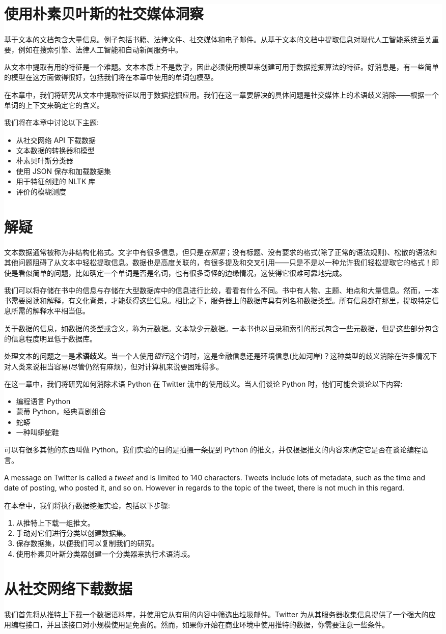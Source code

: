 # 使用朴素贝叶斯的社交媒体洞察

基于文本的文档包含大量信息。例子包括书籍、法律文件、社交媒体和电子邮件。从基于文本的文档中提取信息对现代人工智能系统至关重要，例如在搜索引擎、法律人工智能和自动新闻服务中。

从文本中提取有用的特征是一个难题。文本本质上不是数字，因此必须使用模型来创建可用于数据挖掘算法的特征。好消息是，有一些简单的模型在这方面做得很好，包括我们将在本章中使用的单词包模型。

在本章中，我们将研究从文本中提取特征以用于数据挖掘应用。我们在这一章要解决的具体问题是社交媒体上的术语歧义消除——根据一个单词的上下文来确定它的含义。

我们将在本章中讨论以下主题:

*   从社交网络 API 下载数据
*   文本数据的转换器和模型
*   朴素贝叶斯分类器
*   使用 JSON 保存和加载数据集
*   用于特征创建的 NLTK 库
*   评价的模糊测度

# 解疑

文本数据通常被称为非结构化格式。文字中有很多信息，但只是*在那里*；没有标题、没有要求的格式(除了正常的语法规则)、松散的语法和其他问题阻碍了从文本中轻松提取信息。数据也是高度关联的，有很多提及和交叉引用——只是不是以一种允许我们轻松提取它的格式！即使是看似简单的问题，比如确定一个单词是否是名词，也有很多奇怪的边缘情况，这使得它很难可靠地完成。

我们可以将存储在书中的信息与存储在大型数据库中的信息进行比较，看看有什么不同。书中有人物、主题、地点和大量信息。然而，一本书需要阅读和解释，有文化背景，才能获得这些信息。相比之下，服务器上的数据库具有列名和数据类型。所有信息都在那里，提取特定信息所需的解释水平相当低。

关于数据的信息，如数据的类型或含义，称为元数据。文本缺少元数据。一本书也以目录和索引的形式包含一些元数据，但是这些部分包含的信息程度明显低于数据库。

处理文本的问题之一是**术语歧义**。当一个人使用*银行*这个词时，这是金融信息还是环境信息(比如河岸)？这种类型的歧义消除在许多情况下对人类来说相当容易(尽管仍然有麻烦)，但对计算机来说要困难得多。

在这一章中，我们将研究如何消除术语 Python 在 Twitter 流中的使用歧义。当人们谈论 Python 时，他们可能会谈论以下内容:

*   编程语言 Python
*   蒙蒂 Python，经典喜剧组合
*   蛇蟒
*   一种叫蟒蛇鞋

可以有很多其他的东西叫做 Python。我们实验的目的是拍摄一条提到 Python 的推文，并仅根据推文的内容来确定它是否在谈论编程语言。

A message on Twitter is called a *tweet* and is limited to 140 characters. Tweets include lots of metadata, such as the time and date of posting, who posted it, and so on. However in regards to the topic of the tweet, there is not much in this regard.

在本章中，我们将执行数据挖掘实验，包括以下步骤:

1.  从推特上下载一组推文。
2.  手动对它们进行分类以创建数据集。
3.  保存数据集，以便我们可以复制我们的研究。
4.  使用朴素贝叶斯分类器创建一个分类器来执行术语消歧。

# 从社交网络下载数据

我们首先将从推特上下载一个数据语料库，并使用它从有用的内容中筛选出垃圾邮件。Twitter 为从其服务器收集信息提供了一个强大的应用编程接口，并且该接口对小规模使用是免费的。然而，如果你开始在商业环境中使用推特的数据，你需要注意一些条件。
